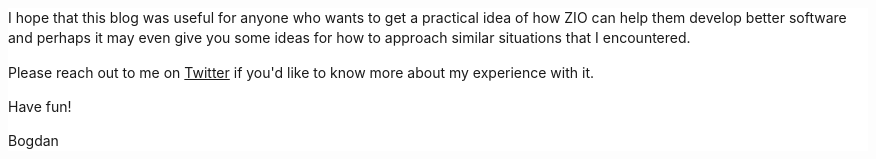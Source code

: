 I hope that this blog was useful for anyone who wants to get a practical idea of how ZIO can help them develop better software and perhaps it may even give you some ideas for how to approach similar situations that I encountered.

Please reach out to me on [Twitter](https://twitter.com/dimitriu_bogdan) if you'd like to know more about my experience with it.

Have fun!

Bogdan